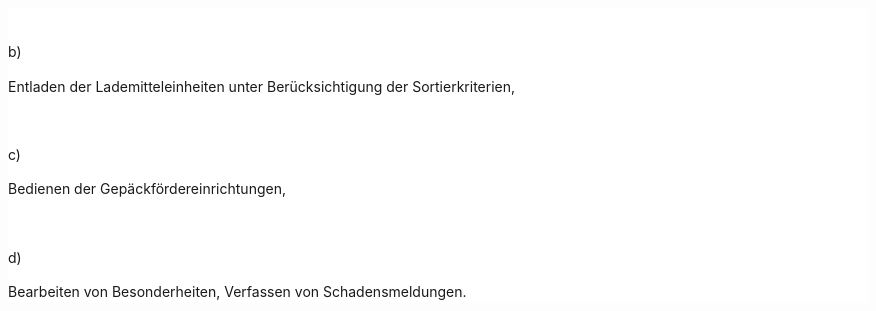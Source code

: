  

</td>

</tr>

<tr>

<td style align="left" valign="top" charoff="50">

b)

</td>

<td style align="justify" valign="top" charoff="50">

Entladen der Lademitteleinheiten unter Berücksichtigung der
Sortierkriterien,

</td>

<td style align="right" valign="top" charoff="50">

 

</td>

</tr>

<tr>

<td style align="left" valign="top" charoff="50">

c)

</td>

<td style align="justify" valign="top" charoff="50">

Bedienen der Gepäckfördereinrichtungen,

</td>

<td style align="right" valign="top" charoff="50">

 

</td>

</tr>

<tr>

<td style align="left" valign="top" charoff="50">

d)

</td>

<td style align="justify" valign="top" charoff="50">

Bearbeiten von Besonderheiten, Verfassen von Schadensmeldungen.

</td>

<td style align="right" valign="top" charoff="50">
